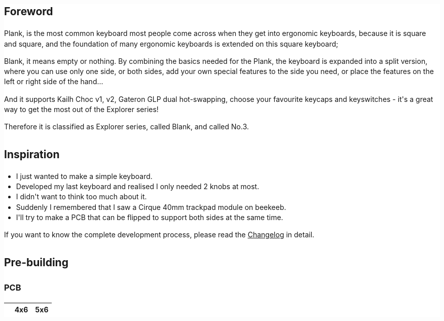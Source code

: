 
## Foreword

Plank, is the most common keyboard most people come across when they get into ergonomic keyboards, because it is square and square, and the foundation of many ergonomic keyboards is extended on this square keyboard;

Blank, it means empty or nothing. By combining the basics needed for the Plank, the keyboard is expanded into a split version, where you can use only one side, or both sides, add your own special features to the side you need, or place the features on the left or right side of the hand...

And it supports Kailh Choc v1, v2, Gateron GLP dual hot-swapping, choose your favourite keycaps and keyswitches - it's a great way to get the most out of the Explorer series!

Therefore it is classified as Explorer series, called Blank, and called No.3.

## Inspiration

- I just wanted to make a simple keyboard.
- Developed my last keyboard and realised I only needed 2 knobs at most.
- I didn't want to think too much about it.
- Suddenly I remembered that I saw a Cirque 40mm trackpad module on beekeeb.
- I'll try to make a PCB that can be flipped to support both sides at the same time.

If you want to know the complete development process, please read the [Changelog](log_en.md) in detail.

## Pre-building

### PCB

||4x6|5x6|
|--|--|--|